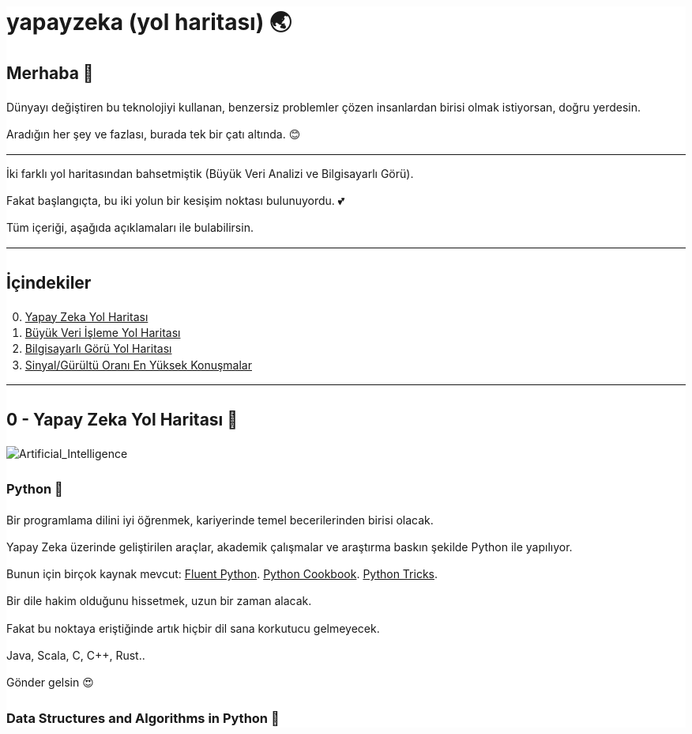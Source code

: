 # yapayzeka (yol haritası) 🌏

## Merhaba 👋

Dünyayı değiştiren bu teknolojiyi kullanan, benzersiz problemler çözen insanlardan birisi olmak istiyorsan, doğru yerdesin. 

Aradığın her şey ve fazlası, burada tek bir çatı altında. 😊

---

İki farklı yol haritasından bahsetmiştik (Büyük Veri Analizi ve Bilgisayarlı Görü). 

Fakat başlangıçta, bu iki yolun bir kesişim noktası bulunuyordu. 💕

Tüm içeriği, aşağıda açıklamaları ile bulabilirsin.

---

## İçindekiler

0. [Yapay Zeka Yol Haritası](#yz)
1. [Büyük Veri İşleme Yol Haritası](#big_data)
2. [Bilgisayarlı Görü Yol Haritası](#cv)
3. [Sinyal/Gürültü Oranı En Yüksek Konuşmalar](#talks)
---

## 0 - Yapay Zeka Yol Haritası 🔮 <a name="yz"></a>

![Artificial_Intelligence](img/0_yapay_zeka_yol_haritasi.png)


### Python 🐍

Bir programlama dilini iyi öğrenmek, kariyerinde temel becerilerinden birisi olacak.

Yapay Zeka üzerinde geliştirilen araçlar, akademik çalışmalar ve araştırma baskın şekilde Python ile yapılıyor.

Bunun için birçok kaynak mevcut: [Fluent Python](https://www.amazon.com.tr/Fluent-Python-Concise-Effective-Programming/dp/1492056359). [Python Cookbook](https://www.amazon.com.tr/Python-Cookbook-Recipes-Mastering-No/dp/1449340377). [Python Tricks](https://www.amazon.com/Python-Tricks-Buffet-Awesome-Features/dp/1775093301).

Bir dile hakim olduğunu hissetmek, uzun bir zaman alacak. 

Fakat bu noktaya eriştiğinde artık hiçbir dil sana korkutucu gelmeyecek.

Java, Scala, C, C++, Rust..

Gönder gelsin 😍

### Data Structures and Algorithms in Python 🌟
